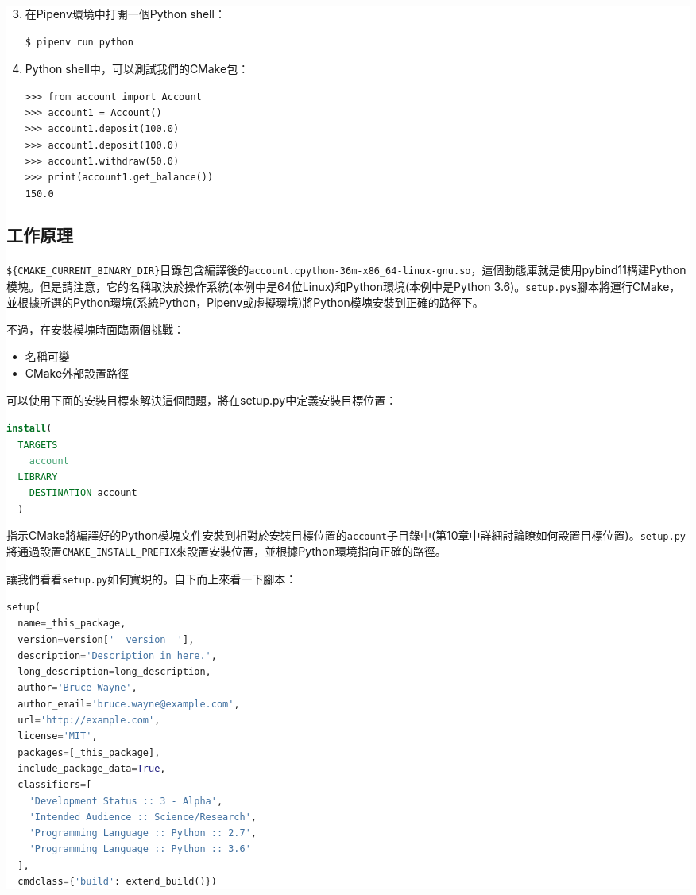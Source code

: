 3. 在Pipenv環境中打開一個Python shell：

   ```shell
   $ pipenv run python
   ```

4. Python shell中，可以測試我們的CMake包：

   ```shell
   >>> from account import Account
   >>> account1 = Account()
   >>> account1.deposit(100.0)
   >>> account1.deposit(100.0)
   >>> account1.withdraw(50.0)
   >>> print(account1.get_balance())
   150.0
   ```

## 工作原理

`${CMAKE_CURRENT_BINARY_DIR}`目錄包含編譯後的`account.cpython-36m-x86_64-linux-gnu.so`，這個動態庫就是使用pybind11構建Python模塊。但是請注意，它的名稱取決於操作系統(本例中是64位Linux)和Python環境(本例中是Python 3.6)。`setup.py`s腳本將運行CMake，並根據所選的Python環境(系統Python，Pipenv或虛擬環境)將Python模塊安裝到正確的路徑下。

不過，在安裝模塊時面臨兩個挑戰：

* 名稱可變
* CMake外部設置路徑

可以使用下面的安裝目標來解決這個問題，將在setup.py中定義安裝目標位置：

```cmake
install(
  TARGETS
  	account
  LIBRARY
  	DESTINATION account
  )
```

指示CMake將編譯好的Python模塊文件安裝到相對於安裝目標位置的`account`子目錄中(第10章中詳細討論瞭如何設置目標位置)。`setup.py`將通過設置`CMAKE_INSTALL_PREFIX`來設置安裝位置，並根據Python環境指向正確的路徑。

讓我們看看`setup.py`如何實現的。自下而上來看一下腳本：

```python
setup(
  name=_this_package,
  version=version['__version__'],
  description='Description in here.',
  long_description=long_description,
  author='Bruce Wayne',
  author_email='bruce.wayne@example.com',
  url='http://example.com',
  license='MIT',
  packages=[_this_package],
  include_package_data=True,
  classifiers=[
    'Development Status :: 3 - Alpha',
    'Intended Audience :: Science/Research',
    'Programming Language :: Python :: 2.7',
    'Programming Language :: Python :: 3.6'
  ],
  cmdclass={'build': extend_build()})
```
